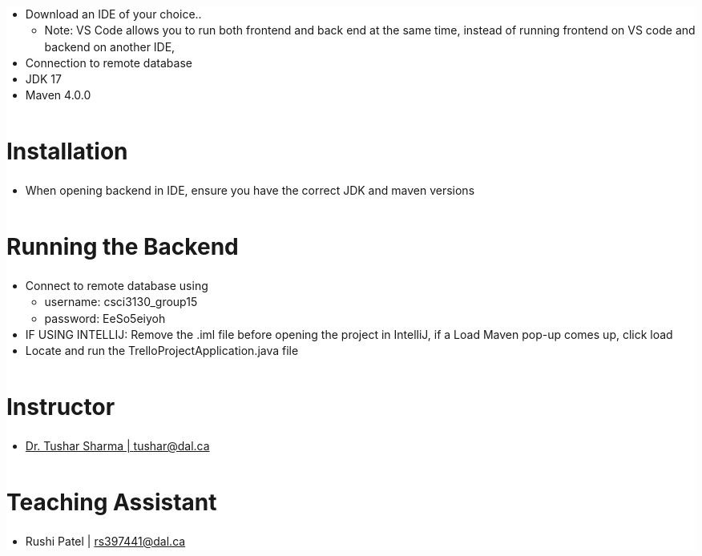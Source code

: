 * Download an IDE of your choice.. 
    * Note: VS Code allows you to run both frontend and back end at the same time, instead of running frontend on VS code and backend on another IDE,
* Connection to remote database
* JDK 17
* Maven 4.0.0  


# Installation



* When opening backend in IDE, ensure you have the correct JDK and maven versions


# Running the Backend



* Connect to remote database using
    * username: csci3130_group15
    * password: EeSo5eiyoh
* IF USING INTELLIJ: Remove the .iml file before opening the project in IntelliJ, if a Load Maven pop-up comes up, click load
* Locate and run the TrelloProjectApplication.java file


# Instructor



* [Dr. Tushar Sharma | tushar@dal.ca](tushar@dal.ca)


# Teaching Assistant



* Rushi Patel | rs397441@dal.ca
